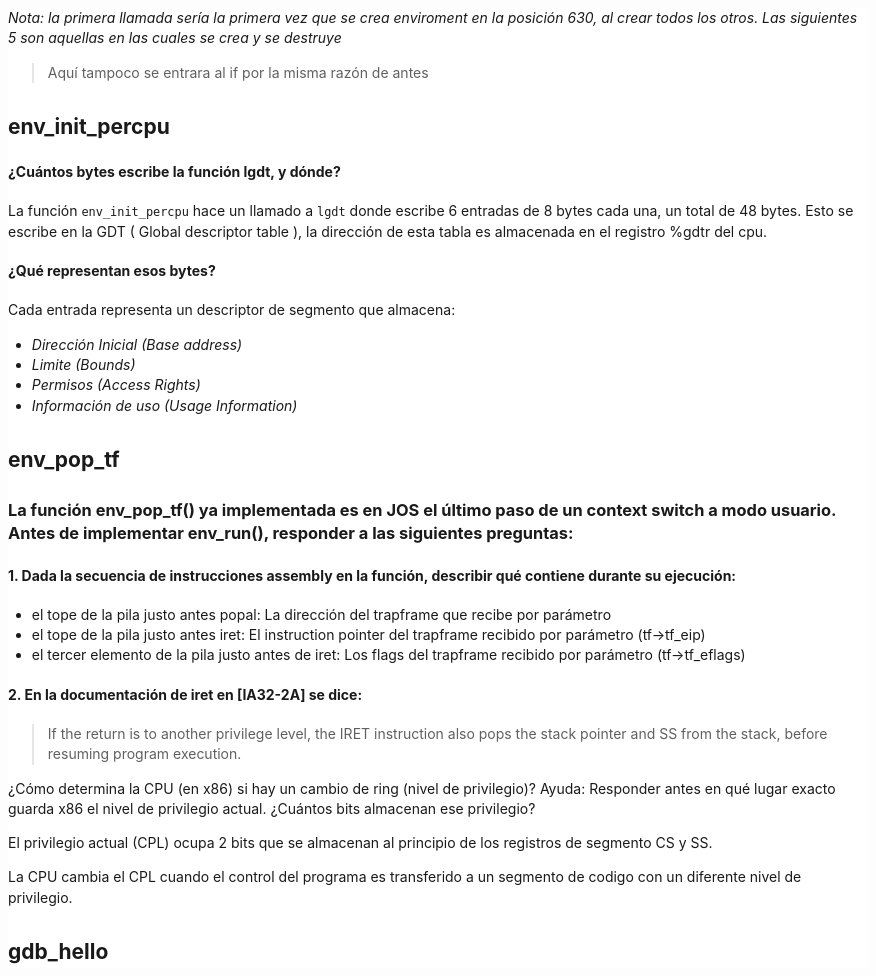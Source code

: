 *Nota: la primera llamada sería la primera vez que se crea enviroment en la posición 630, al crear todos los otros. Las siguientes 5 son aquellas en las cuales se crea y se destruye*

> Aquí tampoco se entrara al if por la misma razón de antes

## env_init_percpu

#### ¿Cuántos bytes escribe la función lgdt, y dónde?

La función `env_init_percpu` hace un llamado a `lgdt` donde escribe 6 entradas de 8 bytes cada una, un total de 48 bytes.
Esto se escribe en la GDT ( Global descriptor table ), la dirección de esta tabla es almacenada en el registro %gdtr del cpu.

#### ¿Qué representan esos bytes?

Cada entrada representa un descriptor de segmento que almacena:
- *Dirección Inicial (Base address)*
- *Limite (Bounds)*
- *Permisos (Access Rights)*
- *Información de uso (Usage Information)*


## env_pop_tf

### La función env_pop_tf() ya implementada es en JOS el último paso de un context switch a modo usuario. Antes de implementar env_run(), responder a las siguientes preguntas:

#### 1. Dada la secuencia de instrucciones assembly en la función, describir qué contiene durante su ejecución:
- el tope de la pila justo antes popal: La dirección del trapframe que recibe por parámetro
- el tope de la pila justo antes iret: El instruction pointer del trapframe recibido por parámetro (tf->tf_eip)
- el tercer elemento de la pila justo antes de iret: Los flags del trapframe recibido por parámetro (tf->tf_eflags)


#### 2. En la documentación de iret en [IA32-2A] se dice:

> If the return is to another privilege level, the IRET instruction also pops the stack pointer and SS from the stack, before resuming program execution.

¿Cómo determina la CPU (en x86) si hay un cambio de ring (nivel de privilegio)? Ayuda: Responder antes en qué lugar exacto guarda x86 el nivel de privilegio actual. ¿Cuántos bits almacenan ese privilegio?

El privilegio actual (CPL) ocupa 2 bits que se almacenan al principio de los registros de segmento CS y SS.

La CPU cambia el CPL cuando el control del programa es transferido a un segmento de codigo con un diferente nivel de privilegio.

## gdb_hello
